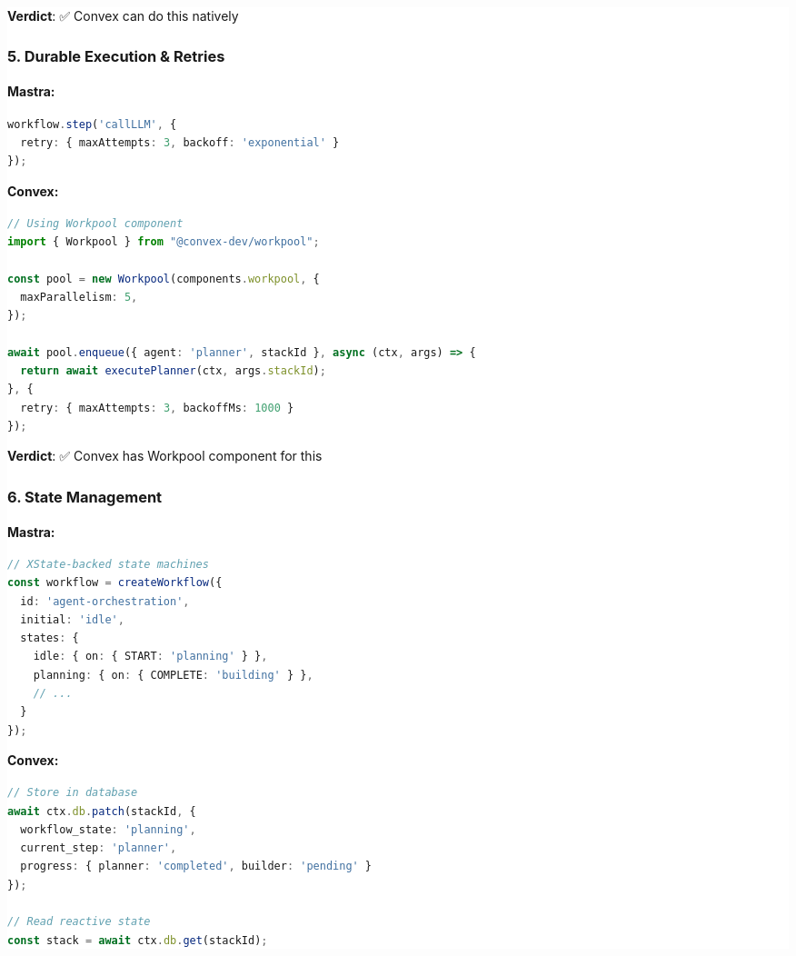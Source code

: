 **Verdict**: ✅ Convex can do this natively

### 5. Durable Execution & Retries

**Mastra:**
```typescript
workflow.step('callLLM', {
  retry: { maxAttempts: 3, backoff: 'exponential' }
});
```

**Convex:**
```typescript
// Using Workpool component
import { Workpool } from "@convex-dev/workpool";

const pool = new Workpool(components.workpool, {
  maxParallelism: 5,
});

await pool.enqueue({ agent: 'planner', stackId }, async (ctx, args) => {
  return await executePlanner(ctx, args.stackId);
}, {
  retry: { maxAttempts: 3, backoffMs: 1000 }
});
```

**Verdict**: ✅ Convex has Workpool component for this

### 6. State Management

**Mastra:**
```typescript
// XState-backed state machines
const workflow = createWorkflow({
  id: 'agent-orchestration',
  initial: 'idle',
  states: {
    idle: { on: { START: 'planning' } },
    planning: { on: { COMPLETE: 'building' } },
    // ...
  }
});
```

**Convex:**
```typescript
// Store in database
await ctx.db.patch(stackId, {
  workflow_state: 'planning',
  current_step: 'planner',
  progress: { planner: 'completed', builder: 'pending' }
});

// Read reactive state
const stack = await ctx.db.get(stackId);
```

